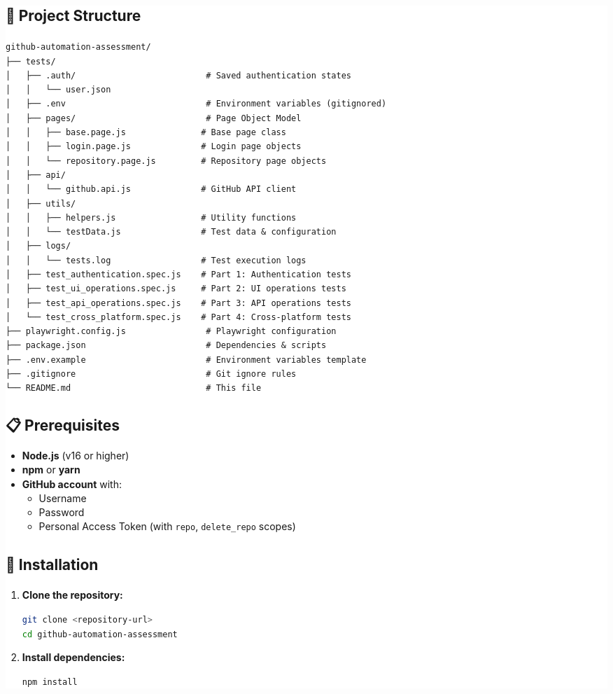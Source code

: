 ## 📁 Project Structure

```
github-automation-assessment/
├── tests/
│   ├── .auth/                          # Saved authentication states
│   │   └── user.json
│   ├── .env                            # Environment variables (gitignored)
│   ├── pages/                          # Page Object Model
│   │   ├── base.page.js               # Base page class
│   │   ├── login.page.js              # Login page objects
│   │   └── repository.page.js         # Repository page objects
│   ├── api/
│   │   └── github.api.js              # GitHub API client
│   ├── utils/
│   │   ├── helpers.js                 # Utility functions
│   │   └── testData.js                # Test data & configuration
│   ├── logs/
│   │   └── tests.log                  # Test execution logs
│   ├── test_authentication.spec.js    # Part 1: Authentication tests
│   ├── test_ui_operations.spec.js     # Part 2: UI operations tests
│   ├── test_api_operations.spec.js    # Part 3: API operations tests
│   └── test_cross_platform.spec.js    # Part 4: Cross-platform tests
├── playwright.config.js                # Playwright configuration
├── package.json                        # Dependencies & scripts
├── .env.example                        # Environment variables template
├── .gitignore                          # Git ignore rules
└── README.md                           # This file
```

## 📋 Prerequisites

- **Node.js** (v16 or higher)
- **npm** or **yarn**
- **GitHub account** with:
  - Username
  - Password
  - Personal Access Token (with `repo`, `delete_repo` scopes)

## 🚀 Installation

1. **Clone the repository:**
   ```bash
   git clone <repository-url>
   cd github-automation-assessment
   ```

2. **Install dependencies:**
   ```bash
   npm install
   ```
